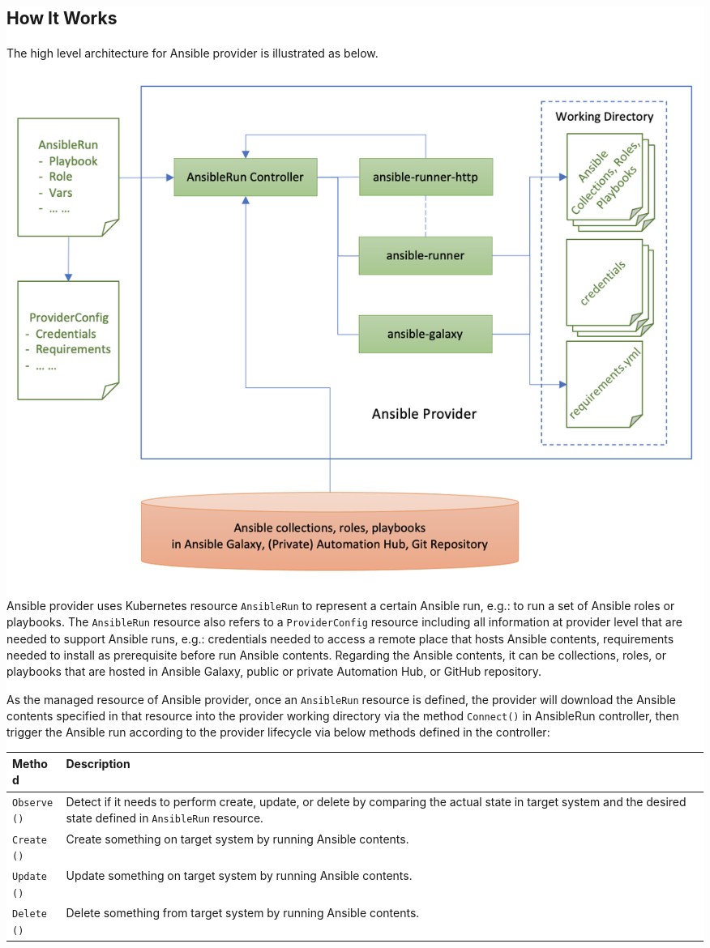 ## How It Works

The high level architecture for Ansible provider is illustrated as below.

![](images/ansible-provider-design.png)

Ansible provider uses Kubernetes resource `AnsibleRun` to represent a certain Ansible run, e.g.: to run a set of Ansible roles or playbooks. The `AnsibleRun` resource also refers to a `ProviderConfig` resource including all information at provider level that are needed to support Ansible runs, e.g.: credentials needed to access a remote place that hosts Ansible contents, requirements needed to install as prerequisite before run Ansible contents. Regarding the Ansible contents, it can be collections, roles, or playbooks that are hosted in Ansible Galaxy, public or private Automation Hub, or GitHub repository.

As the managed resource of Ansible provider, once an `AnsibleRun` resource is defined, the provider will download the Ansible contents specified in that resource into the provider working directory via the method `Connect()` in AnsibleRun controller, then trigger the Ansible run according to the provider lifecycle via below methods defined in the controller:

| Method      | Description
|:------------|:------------
| `Observe()` | Detect if it needs to perform create, update, or delete by comparing the actual state in target system and the desired state defined in `AnsibleRun` resource.
| `Create()`  | Create something on target system by running Ansible contents.
| `Update()`  | Update something on target system by running Ansible contents.
| `Delete()`  | Delete something from target system by running Ansible contents.
